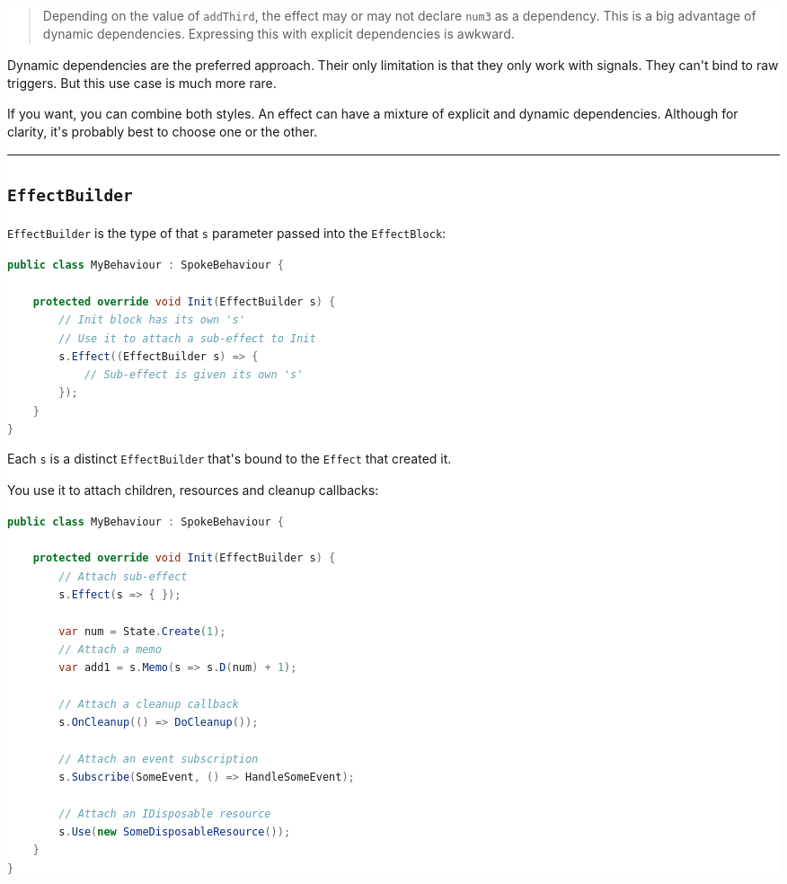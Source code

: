 > Depending on the value of `addThird`, the effect may or may not declare `num3` as a dependency. This is a big advantage of dynamic dependencies. Expressing this with explicit dependencies is awkward.

Dynamic dependencies are the preferred approach. Their only limitation is that they only work with signals. They can't bind to raw triggers. But this use case is much more rare.

If you want, you can combine both styles. An effect can have a mixture of explicit and dynamic dependencies. Although for clarity, it's probably best to choose one or the other.

---

## `EffectBuilder`

`EffectBuilder` is the type of that `s` parameter passed into the `EffectBlock`:

```cs
public class MyBehaviour : SpokeBehaviour {

    protected override void Init(EffectBuilder s) {
        // Init block has its own 's'
        // Use it to attach a sub-effect to Init
        s.Effect((EffectBuilder s) => {
            // Sub-effect is given its own 's'
        });
    }
}
```

Each `s` is a distinct `EffectBuilder` that's bound to the `Effect` that created it.

You use it to attach children, resources and cleanup callbacks:

```cs
public class MyBehaviour : SpokeBehaviour {

    protected override void Init(EffectBuilder s) {
        // Attach sub-effect
        s.Effect(s => { });

        var num = State.Create(1);
        // Attach a memo
        var add1 = s.Memo(s => s.D(num) + 1);

        // Attach a cleanup callback
        s.OnCleanup(() => DoCleanup());

        // Attach an event subscription
        s.Subscribe(SomeEvent, () => HandleSomeEvent);

        // Attach an IDisposable resource
        s.Use(new SomeDisposableResource());
    }
}
```
